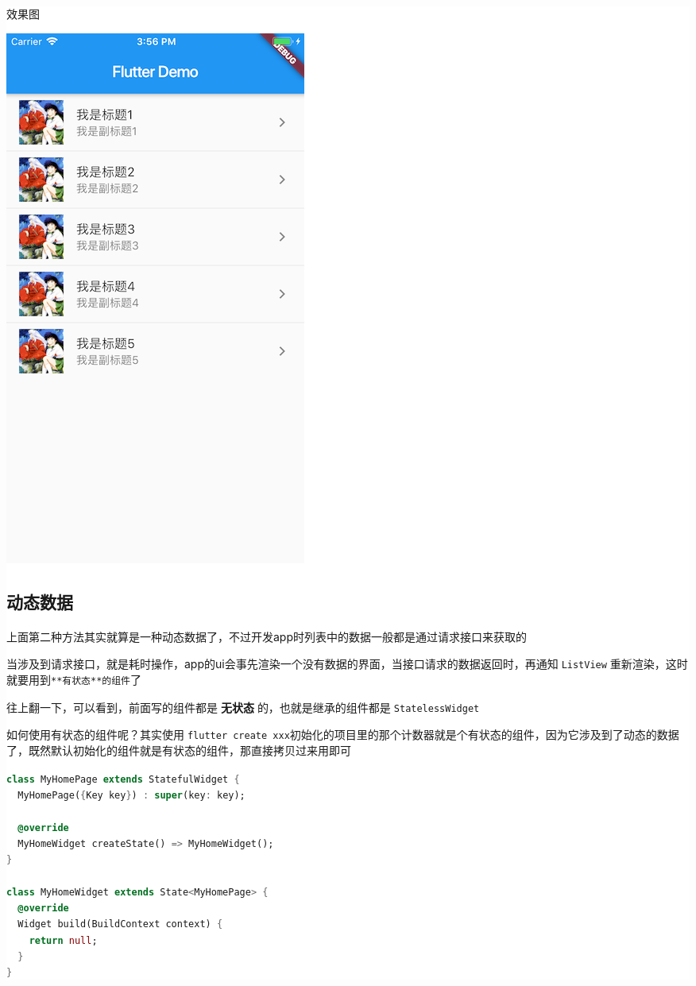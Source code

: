 效果图

![](/assets/images/flutter-listview-01.png)

## 动态数据

上面第二种方法其实就算是一种动态数据了，不过开发app时列表中的数据一般都是通过请求接口来获取的

当涉及到请求接口，就是耗时操作，app的ui会事先渲染一个没有数据的界面，当接口请求的数据返回时，再通知 `ListView` 重新渲染，这时就要用到`**有状态**的组件`了

往上翻一下，可以看到，前面写的组件都是 **无状态** 的，也就是继承的组件都是 `StatelessWidget`

如何使用有状态的组件呢？其实使用 `flutter create xxx`初始化的项目里的那个计数器就是个有状态的组件，因为它涉及到了动态的数据了，既然默认初始化的组件就是有状态的组件，那直接拷贝过来用即可

```dart
class MyHomePage extends StatefulWidget {
  MyHomePage({Key key}) : super(key: key);

  @override
  MyHomeWidget createState() => MyHomeWidget();
}

class MyHomeWidget extends State<MyHomePage> {
  @override
  Widget build(BuildContext context) {
    return null;
  }
}
```
